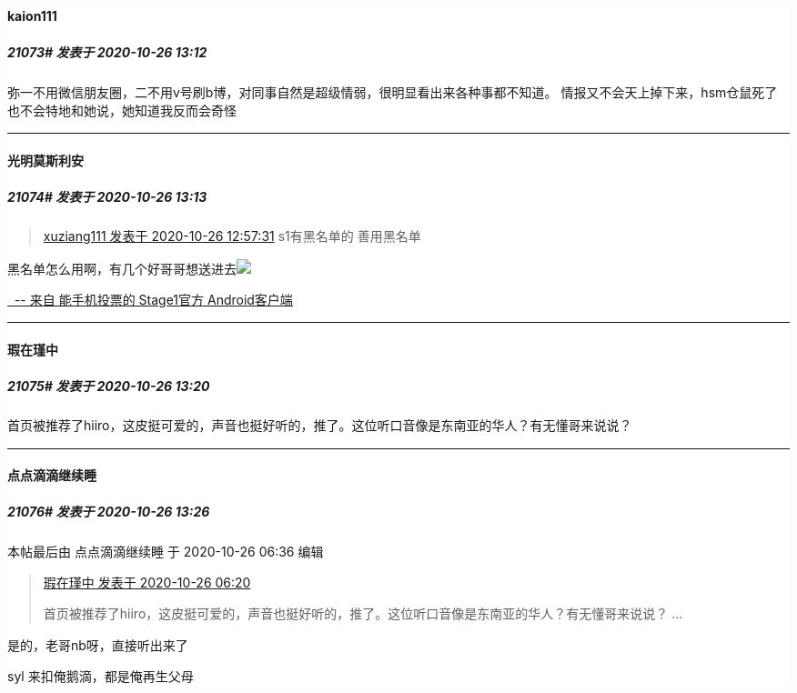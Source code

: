 ####  kaion111  
##### 21073#       发表于 2020-10-26 13:12




弥一不用微信朋友圈，二不用v号刷b博，对同事自然是超级情弱，很明显看出来各种事都不知道。
情报又不会天上掉下来，hsm仓鼠死了也不会特地和她说，她知道我反而会奇怪







-----

####  光明莫斯利安  
##### 21074#       发表于 2020-10-26 13:13



<blockquote><a href="httphttps://bbs.saraba1st.com/2b/forum.php?mod=redirect&amp;goto=findpost&amp;pid=49175943&amp;ptid=1963398" target="_blank">xuziang111 发表于 2020-10-26 12:57:31</a>
s1有黑名单的 善用黑名单</blockquote>黑名单怎么用啊，有几个好哥哥想送进去<img src="https://static.saraba1st.com/image/smiley/face2017/075.png" referrerpolicy="no-referrer">

[  -- 来自 能手机投票的 Stage1官方 Android客户端](https://www.coolapk.com/apk/140634)







-----

####  瑕在瑾中  
##### 21075#       发表于 2020-10-26 13:20




首页被推荐了hiiro，这皮挺可爱的，声音也挺好听的，推了。这位听口音像是东南亚的华人？有无懂哥来说说？







-----

####  点点滴滴继续睡  
##### 21076#       发表于 2020-10-26 13:26



 本帖最后由 点点滴滴继续睡 于 2020-10-26 06:36 编辑 
<blockquote><a href="httphttps://bbs.saraba1st.com/2b/forum.php?mod=redirect&amp;goto=findpost&amp;pid=49176211&amp;ptid=1963398" target="_blank">瑕在瑾中 发表于 2020-10-26 06:20</a>

首页被推荐了hiiro，这皮挺可爱的，声音也挺好听的，推了。这位听口音像是东南亚的华人？有无懂哥来说说？ ...</blockquote>
是的，老哥nb呀，直接听出来了

syl 来扣俺鹅滴，都是俺再生父母
